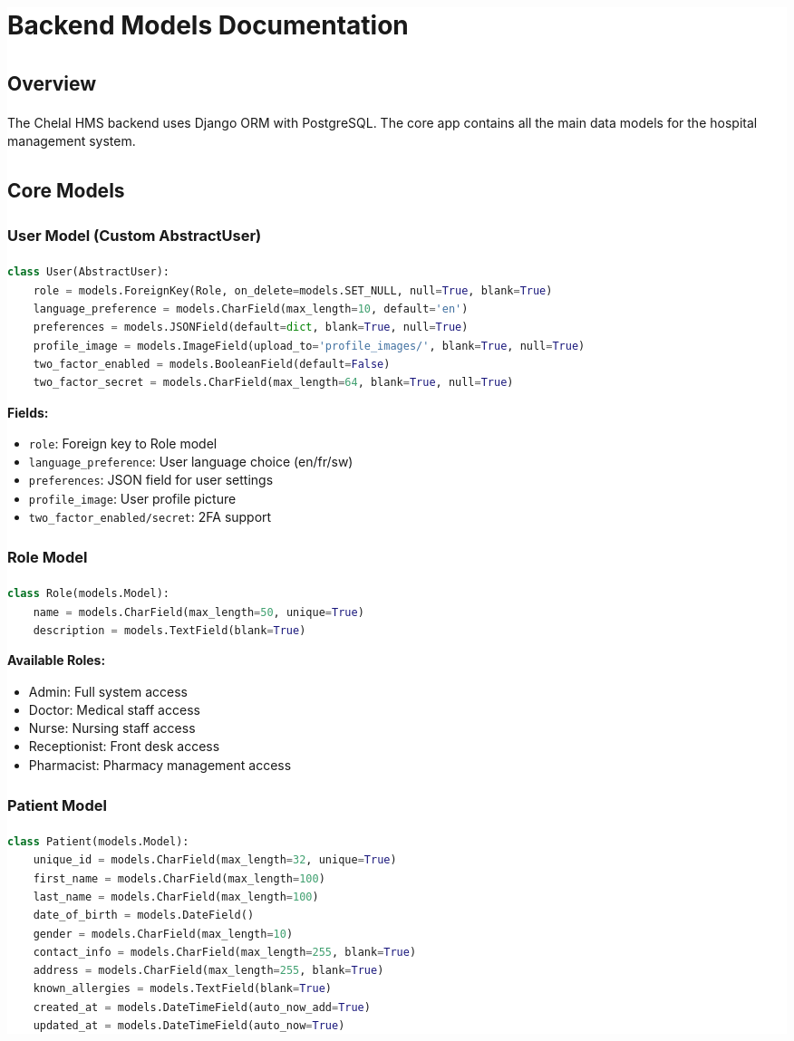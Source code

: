 # Backend Models Documentation

## Overview

The Chelal HMS backend uses Django ORM with PostgreSQL. The core app contains all the main data models for the hospital management system.

## Core Models

### User Model (Custom AbstractUser)

```python
class User(AbstractUser):
    role = models.ForeignKey(Role, on_delete=models.SET_NULL, null=True, blank=True)
    language_preference = models.CharField(max_length=10, default='en')
    preferences = models.JSONField(default=dict, blank=True, null=True)
    profile_image = models.ImageField(upload_to='profile_images/', blank=True, null=True)
    two_factor_enabled = models.BooleanField(default=False)
    two_factor_secret = models.CharField(max_length=64, blank=True, null=True)
```

**Fields:**
- `role`: Foreign key to Role model
- `language_preference`: User language choice (en/fr/sw)
- `preferences`: JSON field for user settings
- `profile_image`: User profile picture
- `two_factor_enabled/secret`: 2FA support

### Role Model

```python
class Role(models.Model):
    name = models.CharField(max_length=50, unique=True)
    description = models.TextField(blank=True)
```

**Available Roles:**
- Admin: Full system access
- Doctor: Medical staff access
- Nurse: Nursing staff access
- Receptionist: Front desk access
- Pharmacist: Pharmacy management access

### Patient Model

```python
class Patient(models.Model):
    unique_id = models.CharField(max_length=32, unique=True)
    first_name = models.CharField(max_length=100)
    last_name = models.CharField(max_length=100)
    date_of_birth = models.DateField()
    gender = models.CharField(max_length=10)
    contact_info = models.CharField(max_length=255, blank=True)
    address = models.CharField(max_length=255, blank=True)
    known_allergies = models.TextField(blank=True)
    created_at = models.DateTimeField(auto_now_add=True)
    updated_at = models.DateTimeField(auto_now=True)
```

